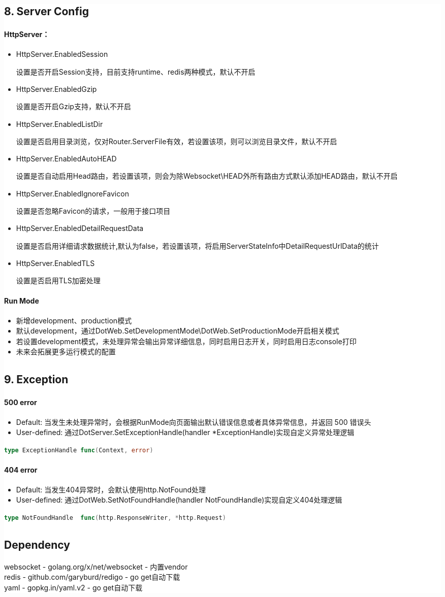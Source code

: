 ## 8. Server Config
#### HttpServer：
* HttpServer.EnabledSession

  设置是否开启Session支持，目前支持runtime、redis两种模式，默认不开启
* HttpServer.EnabledGzip

  设置是否开启Gzip支持，默认不开启
* HttpServer.EnabledListDir

  设置是否启用目录浏览，仅对Router.ServerFile有效，若设置该项，则可以浏览目录文件，默认不开启
* HttpServer.EnabledAutoHEAD

  设置是否自动启用Head路由，若设置该项，则会为除Websocket\HEAD外所有路由方式默认添加HEAD路由，默认不开启
* HttpServer.EnabledIgnoreFavicon

  设置是否忽略Favicon的请求，一般用于接口项目
* HttpServer.EnabledDetailRequestData

  设置是否启用详细请求数据统计,默认为false，若设置该项，将启用ServerStateInfo中DetailRequestUrlData的统计
* HttpServer.EnabledTLS

  设置是否启用TLS加密处理

#### Run Mode
* 新增development、production模式
* 默认development，通过DotWeb.SetDevelopmentMode\DotWeb.SetProductionMode开启相关模式
* 若设置development模式，未处理异常会输出异常详细信息，同时启用日志开关，同时启用日志console打印
* 未来会拓展更多运行模式的配置


## 9. Exception
#### 500 error
* Default: 当发生未处理异常时，会根据RunMode向页面输出默认错误信息或者具体异常信息，并返回 500 错误头
* User-defined: 通过DotServer.SetExceptionHandle(handler *ExceptionHandle)实现自定义异常处理逻辑
```go
type ExceptionHandle func(Context, error)
```
#### 404 error
* Default: 当发生404异常时，会默认使用http.NotFound处理
* User-defined: 通过DotWeb.SetNotFoundHandle(handler NotFoundHandle)实现自定义404处理逻辑
```go
type NotFoundHandle  func(http.ResponseWriter, *http.Request)
```

## Dependency
websocket - golang.org/x/net/websocket - 内置vendor
<br>
redis - github.com/garyburd/redigo - go get自动下载
<br>
yaml - gopkg.in/yaml.v2  - go get自动下载
